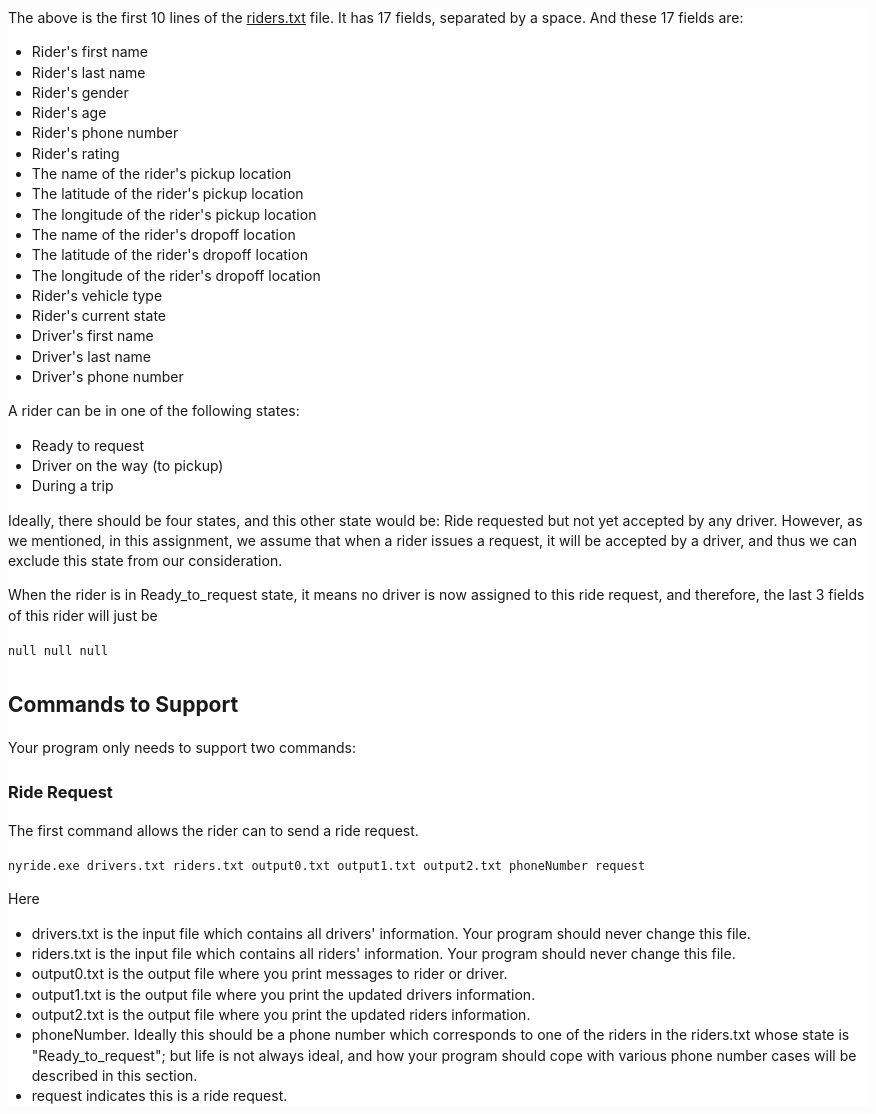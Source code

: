 The above is the first 10 lines of the [riders.txt](riders.txt) file. It has 17 fields, separated by a space. And these 17 fields are:

- Rider's first name
- Rider's last name
- Rider's gender
- Rider's age
- Rider's phone number
- Rider's rating
- The name of the rider's pickup location
- The latitude of the rider's pickup location
- The longitude of the rider's pickup location
- The name of the rider's dropoff location
- The latitude of the rider's dropoff location
- The longitude of the rider's dropoff location
- Rider's vehicle type
- Rider's current state
- Driver's first name
- Driver's last name
- Driver's phone number

A rider can be in one of the following states:

- Ready to request
- Driver on the way (to pickup)
- During a trip

Ideally, there should be four states, and this other state would be: Ride requested but not yet accepted by any driver. However, as we mentioned, in this assignment, we assume that when a rider issues a request, it will be accepted by a driver, and thus we can exclude this state from our consideration.

When the rider is in Ready_to_request state, it means no driver is now assigned to this ride request, and therefore, the last 3 fields of this rider will just be 

```console
null null null
```

## Commands to Support


Your program only needs to support two commands:

### Ride Request

The first command allows the rider can to send a ride request.

```console
nyride.exe drivers.txt riders.txt output0.txt output1.txt output2.txt phoneNumber request
```

Here

- drivers.txt is the input file which contains all drivers' information. Your program should never change this file.
- riders.txt is the input file which contains all riders' information. Your program should never change this file.
- output0.txt is the output file where you print messages to rider or driver.
- output1.txt is the output file where you print the updated drivers information.
- output2.txt is the output file where you print the updated riders information.
- phoneNumber. Ideally this should be a phone number which corresponds to one of the riders in the riders.txt whose state is "Ready_to_request"; but life is not always ideal, and how your program should cope with various phone number cases will be described in this section.
- request indicates this is a ride request.
